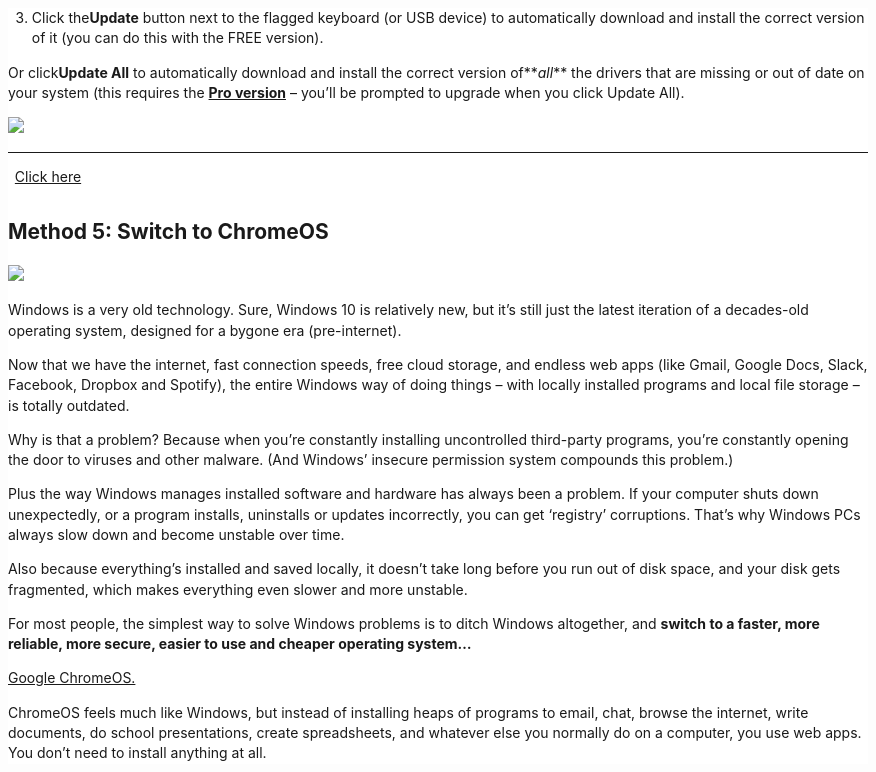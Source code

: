  3) Click the**Update** button next to the flagged keyboard (or USB device) to automatically download and install the correct version of it (you can do this with the FREE version).

 Or click**Update All** to automatically download and install the correct version of**_all_** the drivers that are missing or out of date on your system (this requires the [**Pro version**](https://tools.techidaily.com/drivereasy/download/) – you’ll be prompted to upgrade when you click Update All).

![](https://images.drivereasy.com/wp-content/uploads/2017/03/img_58da30db2cc2b.jpg)

---


<span id="1993651">
					<video width="128" height="480" style="cursor:pointer"
           poster="//a.impactradius-go.com/display-clicktoplayimage/1993651.png"
           onclick="if(!this.playClicked){this.play();this.setAttribute('controls',true);this.playClicked=true;}">
	   <source src="//a.impactradius-go.com/display-ad/22993-1993651">
	   <img src="//a.impactradius-go.com/display-clicktoplayimage/1993651.png" style="border: none; height: 100%; width: 100%; object-fit: contain">
	</video>
	<div style="width:80px;text-align:center"><a href="javascript:window.open(decodeURIComponent('https%3A%2F%2Fhomestyler.sjv.io%2Fc%2F5597632%2F1993651%2F22993'), '_blank');void(0);">Click here</a></div>
</span>
<img height="0" width="0" src="https://imp.pxf.io/i/5597632/1993651/22993" style="position:absolute;visibility:hidden;" border="0" />


## Method 5: Switch to ChromeOS

![](https://images.drivereasy.com/wp-content/uploads/2020/03/ChromeOSDesktop.jpg)

 Windows is a very old technology. Sure, Windows 10 is relatively new, but it’s still just the latest iteration of a decades-old operating system, designed for a bygone era (pre-internet).

 Now that we have the internet, fast connection speeds, free cloud storage, and endless web apps (like Gmail, Google Docs, Slack, Facebook, Dropbox and Spotify), the entire Windows way of doing things – with locally installed programs and local file storage – is totally outdated.

 Why is that a problem? Because when you’re constantly installing uncontrolled third-party programs, you’re constantly opening the door to viruses and other malware. (And Windows’ insecure permission system compounds this problem.)

 Plus the way Windows manages installed software and hardware has always been a problem. If your computer shuts down unexpectedly, or a program installs, uninstalls or updates incorrectly, you can get ‘registry’ corruptions. That’s why Windows PCs always slow down and become unstable over time.

 Also because everything’s installed and saved locally, it doesn’t take long before you run out of disk space, and your disk gets fragmented, which makes everything even slower and more unstable.

 For most people, the simplest way to solve Windows problems is to ditch Windows altogether, and **switch to a faster, more reliable, more secure, easier to use and cheaper operating system…**

[Google ChromeOS.](https://www.google.com/chromebook/chrome-os/)

 ChromeOS feels much like Windows, but instead of installing heaps of programs to email, chat, browse the internet, write documents, do school presentations, create spreadsheets, and whatever else you normally do on a computer, you use web apps. You don’t need to install anything at all.

